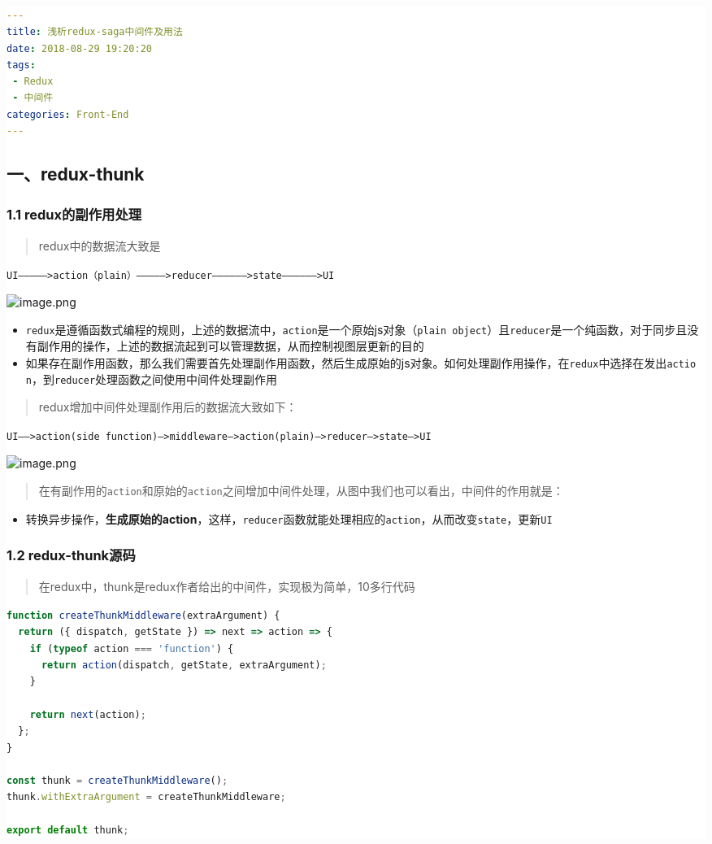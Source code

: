 ```yaml
---
title: 浅析redux-saga中间件及用法
date: 2018-08-29 19:20:20
tags: 
 - Redux
 - 中间件
categories: Front-End
---
```


## 一、redux-thunk

### 1.1 redux的副作用处理

> redux中的数据流大致是

```
UI—————>action（plain）—————>reducer——————>state——————>UI
```

![image.png](https://upload-images.jianshu.io/upload_images/1480597-318cf8dc905ad6ed.png?imageMogr2/auto-orient/strip%7CimageView2/2/w/1240)

- `redux`是遵循函数式编程的规则，上述的数据流中，`action`是一个原始js对象（`plain object`）且`reducer`是一个纯函数，对于同步且没有副作用的操作，上述的数据流起到可以管理数据，从而控制视图层更新的目的
- 如果存在副作用函数，那么我们需要首先处理副作用函数，然后生成原始的js对象。如何处理副作用操作，在`redux`中选择在发出`action`，到`reducer`处理函数之间使用中间件处理副作用

> redux增加中间件处理副作用后的数据流大致如下：

```
UI——>action(side function)—>middleware—>action(plain)—>reducer—>state—>UI
```

![image.png](https://upload-images.jianshu.io/upload_images/1480597-455dd2791c909234.png?imageMogr2/auto-orient/strip%7CimageView2/2/w/1240)

> 在有副作用的`action`和原始的`action`之间增加中间件处理，从图中我们也可以看出，中间件的作用就是：

- 转换异步操作，**生成原始的action**，这样，`reducer`函数就能处理相应的`action`，从而改变`state`，更新`UI`

### 1.2 redux-thunk源码

> 在redux中，thunk是redux作者给出的中间件，实现极为简单，10多行代码

```javascript
function createThunkMiddleware(extraArgument) {
  return ({ dispatch, getState }) => next => action => {
    if (typeof action === 'function') {
      return action(dispatch, getState, extraArgument);
    }

    return next(action);
  };
}

const thunk = createThunkMiddleware();
thunk.withExtraArgument = createThunkMiddleware;

export default thunk;
```

